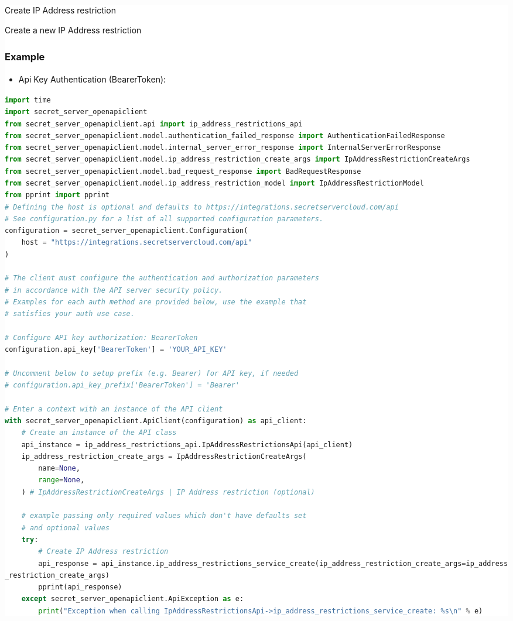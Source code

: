 Create IP Address restriction

Create a new IP Address restriction

### Example

* Api Key Authentication (BearerToken):

```python
import time
import secret_server_openapiclient
from secret_server_openapiclient.api import ip_address_restrictions_api
from secret_server_openapiclient.model.authentication_failed_response import AuthenticationFailedResponse
from secret_server_openapiclient.model.internal_server_error_response import InternalServerErrorResponse
from secret_server_openapiclient.model.ip_address_restriction_create_args import IpAddressRestrictionCreateArgs
from secret_server_openapiclient.model.bad_request_response import BadRequestResponse
from secret_server_openapiclient.model.ip_address_restriction_model import IpAddressRestrictionModel
from pprint import pprint
# Defining the host is optional and defaults to https://integrations.secretservercloud.com/api
# See configuration.py for a list of all supported configuration parameters.
configuration = secret_server_openapiclient.Configuration(
    host = "https://integrations.secretservercloud.com/api"
)

# The client must configure the authentication and authorization parameters
# in accordance with the API server security policy.
# Examples for each auth method are provided below, use the example that
# satisfies your auth use case.

# Configure API key authorization: BearerToken
configuration.api_key['BearerToken'] = 'YOUR_API_KEY'

# Uncomment below to setup prefix (e.g. Bearer) for API key, if needed
# configuration.api_key_prefix['BearerToken'] = 'Bearer'

# Enter a context with an instance of the API client
with secret_server_openapiclient.ApiClient(configuration) as api_client:
    # Create an instance of the API class
    api_instance = ip_address_restrictions_api.IpAddressRestrictionsApi(api_client)
    ip_address_restriction_create_args = IpAddressRestrictionCreateArgs(
        name=None,
        range=None,
    ) # IpAddressRestrictionCreateArgs | IP Address restriction (optional)

    # example passing only required values which don't have defaults set
    # and optional values
    try:
        # Create IP Address restriction
        api_response = api_instance.ip_address_restrictions_service_create(ip_address_restriction_create_args=ip_address_restriction_create_args)
        pprint(api_response)
    except secret_server_openapiclient.ApiException as e:
        print("Exception when calling IpAddressRestrictionsApi->ip_address_restrictions_service_create: %s\n" % e)
```
